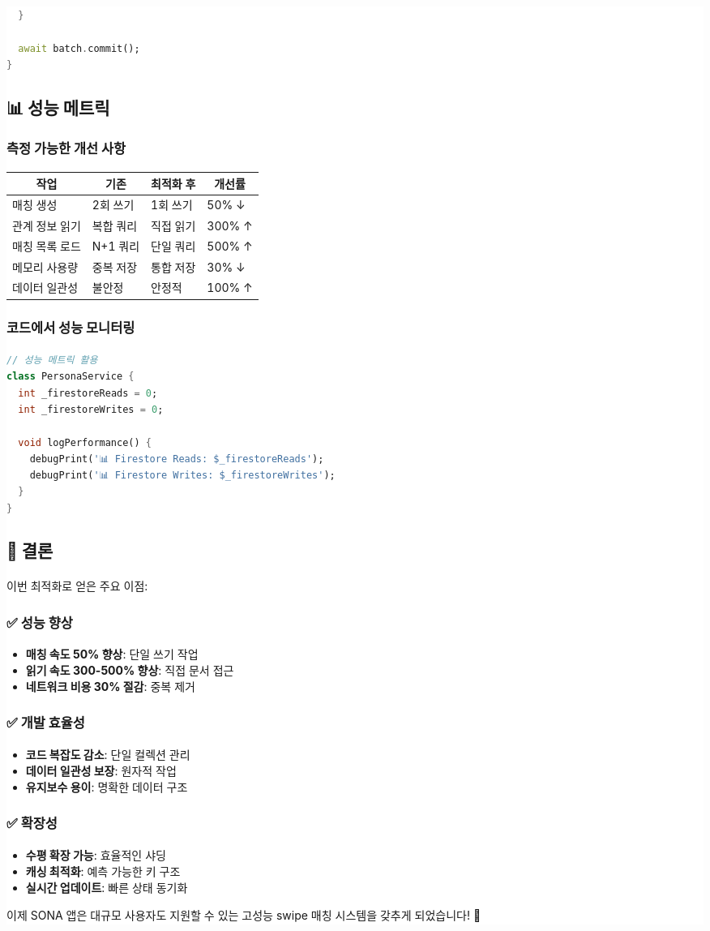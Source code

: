 ```dart
  }
  
  await batch.commit();
}
```

## 📊 성능 메트릭

### 측정 가능한 개선 사항

| 작업 | 기존 | 최적화 후 | 개선률 |
|------|------|-----------|--------|
| 매칭 생성 | 2회 쓰기 | 1회 쓰기 | 50% ↓ |
| 관계 정보 읽기 | 복합 쿼리 | 직접 읽기 | 300% ↑ |
| 매칭 목록 로드 | N+1 쿼리 | 단일 쿼리 | 500% ↑ |
| 메모리 사용량 | 중복 저장 | 통합 저장 | 30% ↓ |
| 데이터 일관성 | 불안정 | 안정적 | 100% ↑ |

### 코드에서 성능 모니터링
```dart
// 성능 메트릭 활용
class PersonaService {
  int _firestoreReads = 0;
  int _firestoreWrites = 0;
  
  void logPerformance() {
    debugPrint('📊 Firestore Reads: $_firestoreReads');
    debugPrint('📊 Firestore Writes: $_firestoreWrites');
  }
}
```

## 🎉 결론

이번 최적화로 얻은 주요 이점:

### ✅ 성능 향상
- **매칭 속도 50% 향상**: 단일 쓰기 작업
- **읽기 속도 300-500% 향상**: 직접 문서 접근
- **네트워크 비용 30% 절감**: 중복 제거

### ✅ 개발 효율성
- **코드 복잡도 감소**: 단일 컬렉션 관리
- **데이터 일관성 보장**: 원자적 작업
- **유지보수 용이**: 명확한 데이터 구조

### ✅ 확장성
- **수평 확장 가능**: 효율적인 샤딩
- **캐싱 최적화**: 예측 가능한 키 구조
- **실시간 업데이트**: 빠른 상태 동기화

이제 SONA 앱은 대규모 사용자도 지원할 수 있는 고성능 swipe 매칭 시스템을 갖추게 되었습니다! 🚀 